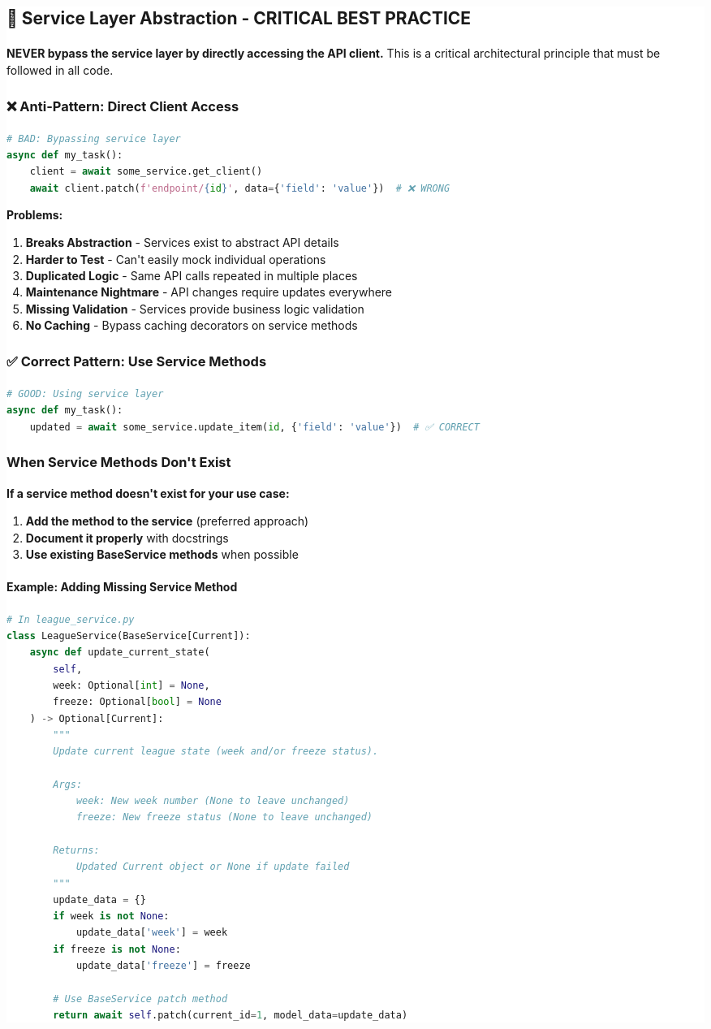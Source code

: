 ## 🚨 Service Layer Abstraction - CRITICAL BEST PRACTICE

**NEVER bypass the service layer by directly accessing the API client.** This is a critical architectural principle that must be followed in all code.

### ❌ Anti-Pattern: Direct Client Access

```python
# BAD: Bypassing service layer
async def my_task():
    client = await some_service.get_client()
    await client.patch(f'endpoint/{id}', data={'field': 'value'})  # ❌ WRONG
```

**Problems:**
1. **Breaks Abstraction** - Services exist to abstract API details
2. **Harder to Test** - Can't easily mock individual operations
3. **Duplicated Logic** - Same API calls repeated in multiple places
4. **Maintenance Nightmare** - API changes require updates everywhere
5. **Missing Validation** - Services provide business logic validation
6. **No Caching** - Bypass caching decorators on service methods

### ✅ Correct Pattern: Use Service Methods

```python
# GOOD: Using service layer
async def my_task():
    updated = await some_service.update_item(id, {'field': 'value'})  # ✅ CORRECT
```

### When Service Methods Don't Exist

**If a service method doesn't exist for your use case:**

1. **Add the method to the service** (preferred approach)
2. **Document it properly** with docstrings
3. **Use existing BaseService methods** when possible

#### Example: Adding Missing Service Method

```python
# In league_service.py
class LeagueService(BaseService[Current]):
    async def update_current_state(
        self,
        week: Optional[int] = None,
        freeze: Optional[bool] = None
    ) -> Optional[Current]:
        """
        Update current league state (week and/or freeze status).

        Args:
            week: New week number (None to leave unchanged)
            freeze: New freeze status (None to leave unchanged)

        Returns:
            Updated Current object or None if update failed
        """
        update_data = {}
        if week is not None:
            update_data['week'] = week
        if freeze is not None:
            update_data['freeze'] = freeze

        # Use BaseService patch method
        return await self.patch(current_id=1, model_data=update_data)
```